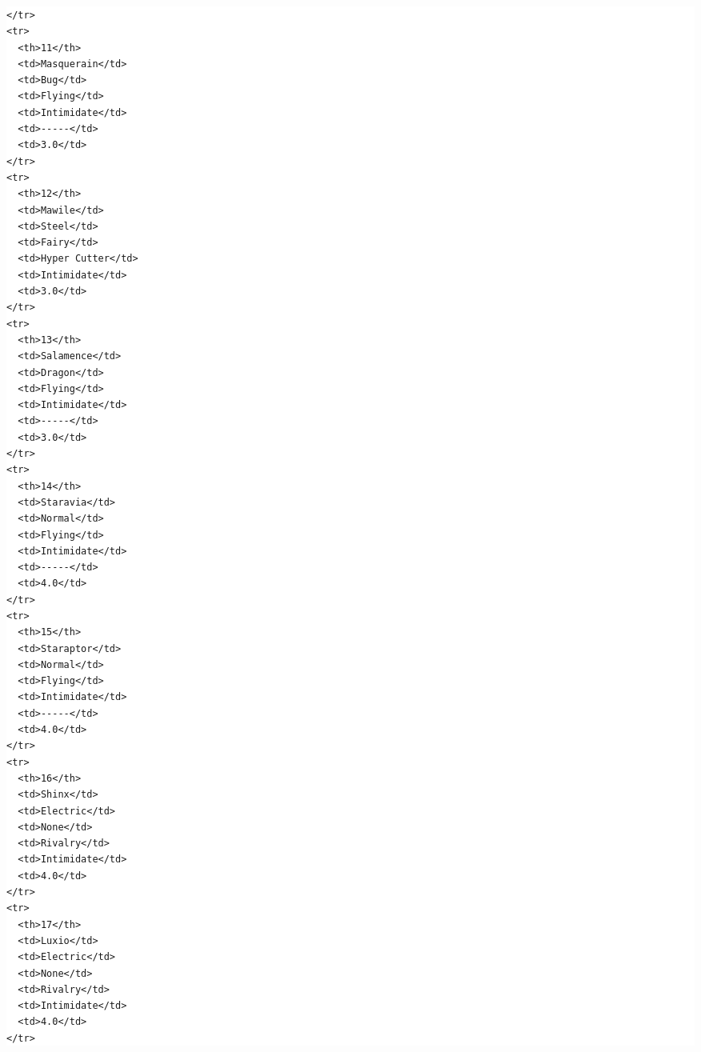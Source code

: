     </tr>
    <tr>
      <th>11</th>
      <td>Masquerain</td>
      <td>Bug</td>
      <td>Flying</td>
      <td>Intimidate</td>
      <td>-----</td>
      <td>3.0</td>
    </tr>
    <tr>
      <th>12</th>
      <td>Mawile</td>
      <td>Steel</td>
      <td>Fairy</td>
      <td>Hyper Cutter</td>
      <td>Intimidate</td>
      <td>3.0</td>
    </tr>
    <tr>
      <th>13</th>
      <td>Salamence</td>
      <td>Dragon</td>
      <td>Flying</td>
      <td>Intimidate</td>
      <td>-----</td>
      <td>3.0</td>
    </tr>
    <tr>
      <th>14</th>
      <td>Staravia</td>
      <td>Normal</td>
      <td>Flying</td>
      <td>Intimidate</td>
      <td>-----</td>
      <td>4.0</td>
    </tr>
    <tr>
      <th>15</th>
      <td>Staraptor</td>
      <td>Normal</td>
      <td>Flying</td>
      <td>Intimidate</td>
      <td>-----</td>
      <td>4.0</td>
    </tr>
    <tr>
      <th>16</th>
      <td>Shinx</td>
      <td>Electric</td>
      <td>None</td>
      <td>Rivalry</td>
      <td>Intimidate</td>
      <td>4.0</td>
    </tr>
    <tr>
      <th>17</th>
      <td>Luxio</td>
      <td>Electric</td>
      <td>None</td>
      <td>Rivalry</td>
      <td>Intimidate</td>
      <td>4.0</td>
    </tr>